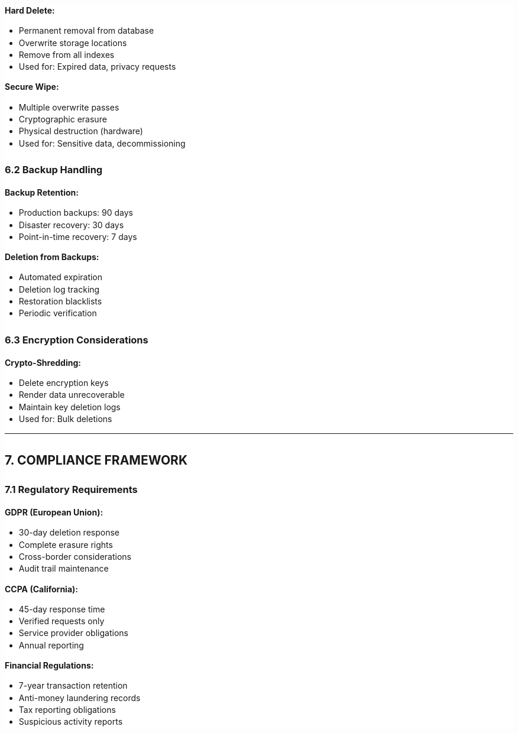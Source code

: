 **Hard Delete:**
- Permanent removal from database
- Overwrite storage locations
- Remove from all indexes
- Used for: Expired data, privacy requests

**Secure Wipe:**
- Multiple overwrite passes
- Cryptographic erasure
- Physical destruction (hardware)
- Used for: Sensitive data, decommissioning

### 6.2 Backup Handling

**Backup Retention:**
- Production backups: 90 days
- Disaster recovery: 30 days
- Point-in-time recovery: 7 days

**Deletion from Backups:**
- Automated expiration
- Deletion log tracking
- Restoration blacklists
- Periodic verification

### 6.3 Encryption Considerations

**Crypto-Shredding:**
- Delete encryption keys
- Render data unrecoverable
- Maintain key deletion logs
- Used for: Bulk deletions

---

## 7. COMPLIANCE FRAMEWORK

### 7.1 Regulatory Requirements

**GDPR (European Union):**
- 30-day deletion response
- Complete erasure rights
- Cross-border considerations
- Audit trail maintenance

**CCPA (California):**
- 45-day response time
- Verified requests only
- Service provider obligations
- Annual reporting

**Financial Regulations:**
- 7-year transaction retention
- Anti-money laundering records
- Tax reporting obligations
- Suspicious activity reports
